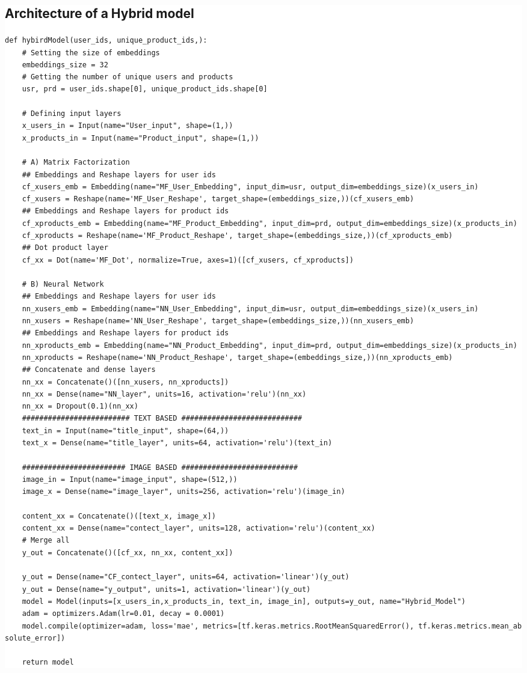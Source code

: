 ## Architecture of a Hybrid model
```
def hybirdModel(user_ids, unique_product_ids,):
    # Setting the size of embeddings
    embeddings_size = 32
    # Getting the number of unique users and products
    usr, prd = user_ids.shape[0], unique_product_ids.shape[0]

    # Defining input layers
    x_users_in = Input(name="User_input", shape=(1,))
    x_products_in = Input(name="Product_input", shape=(1,))
    
    # A) Matrix Factorization
    ## Embeddings and Reshape layers for user ids
    cf_xusers_emb = Embedding(name="MF_User_Embedding", input_dim=usr, output_dim=embeddings_size)(x_users_in)
    cf_xusers = Reshape(name='MF_User_Reshape', target_shape=(embeddings_size,))(cf_xusers_emb)
    ## Embeddings and Reshape layers for product ids
    cf_xproducts_emb = Embedding(name="MF_Product_Embedding", input_dim=prd, output_dim=embeddings_size)(x_products_in)
    cf_xproducts = Reshape(name='MF_Product_Reshape', target_shape=(embeddings_size,))(cf_xproducts_emb)
    ## Dot product layer
    cf_xx = Dot(name='MF_Dot', normalize=True, axes=1)([cf_xusers, cf_xproducts])

    # B) Neural Network
    ## Embeddings and Reshape layers for user ids
    nn_xusers_emb = Embedding(name="NN_User_Embedding", input_dim=usr, output_dim=embeddings_size)(x_users_in)
    nn_xusers = Reshape(name='NN_User_Reshape', target_shape=(embeddings_size,))(nn_xusers_emb)
    ## Embeddings and Reshape layers for product ids
    nn_xproducts_emb = Embedding(name="NN_Product_Embedding", input_dim=prd, output_dim=embeddings_size)(x_products_in)
    nn_xproducts = Reshape(name='NN_Product_Reshape', target_shape=(embeddings_size,))(nn_xproducts_emb)
    ## Concatenate and dense layers
    nn_xx = Concatenate()([nn_xusers, nn_xproducts])
    nn_xx = Dense(name="NN_layer", units=16, activation='relu')(nn_xx)
    nn_xx = Dropout(0.1)(nn_xx)
    ######################### TEXT BASED ############################
    text_in = Input(name="title_input", shape=(64,))
    text_x = Dense(name="title_layer", units=64, activation='relu')(text_in)

    ######################## IMAGE BASED ###########################
    image_in = Input(name="image_input", shape=(512,))
    image_x = Dense(name="image_layer", units=256, activation='relu')(image_in)
       
    content_xx = Concatenate()([text_x, image_x])
    content_xx = Dense(name="contect_layer", units=128, activation='relu')(content_xx)
    # Merge all
    y_out = Concatenate()([cf_xx, nn_xx, content_xx])

    y_out = Dense(name="CF_contect_layer", units=64, activation='linear')(y_out)
    y_out = Dense(name="y_output", units=1, activation='linear')(y_out)
    model = Model(inputs=[x_users_in,x_products_in, text_in, image_in], outputs=y_out, name="Hybrid_Model")
    adam = optimizers.Adam(lr=0.01, decay = 0.0001)
    model.compile(optimizer=adam, loss='mae', metrics=[tf.keras.metrics.RootMeanSquaredError(), tf.keras.metrics.mean_absolute_error])
    
    return model
```
